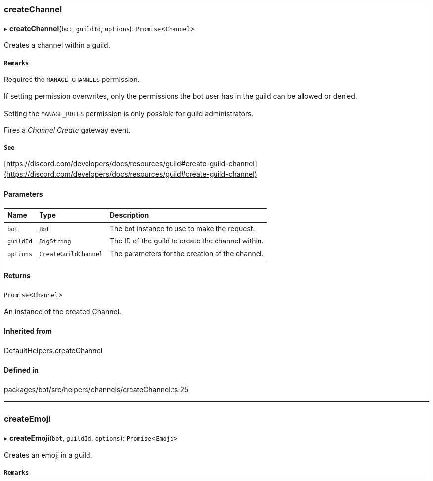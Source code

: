 
### createChannel

▸ **createChannel**(`bot`, `guildId`, `options`): `Promise`<[`Channel`](discordeno_bot.Channel.md)\>

Creates a channel within a guild.

**`Remarks`**

Requires the `MANAGE_CHANNELS` permission.

If setting permission overwrites, only the permissions the bot user has in the guild can be allowed or denied.

Setting the `MANAGE_ROLES` permission is only possible for guild administrators.

Fires a _Channel Create_ gateway event.

**`See`**

[https://discord.com/developers/docs/resources/guild#create-guild-channel](https://discord.com/developers/docs/resources/guild#create-guild-channel)

#### Parameters

| Name      | Type                                                         | Description                                       |
| :-------- | :----------------------------------------------------------- | :------------------------------------------------ |
| `bot`     | [`Bot`](discordeno_bot.Bot.md)                               | The bot instance to use to make the request.      |
| `guildId` | [`BigString`](../modules/discordeno_bot.md#bigstring)        | The ID of the guild to create the channel within. |
| `options` | [`CreateGuildChannel`](discordeno_bot.CreateGuildChannel.md) | The parameters for the creation of the channel.   |

#### Returns

`Promise`<[`Channel`](discordeno_bot.Channel.md)\>

An instance of the created [Channel](discordeno_bot.Channel.md).

#### Inherited from

DefaultHelpers.createChannel

#### Defined in

[packages/bot/src/helpers/channels/createChannel.ts:25](https://github.com/deepsarda/discordeno/blob/c6dc30bb/packages/bot/src/helpers/channels/createChannel.ts#L25)

---

### createEmoji

▸ **createEmoji**(`bot`, `guildId`, `options`): `Promise`<[`Emoji`](discordeno_bot.Emoji.md)\>

Creates an emoji in a guild.

**`Remarks`**
